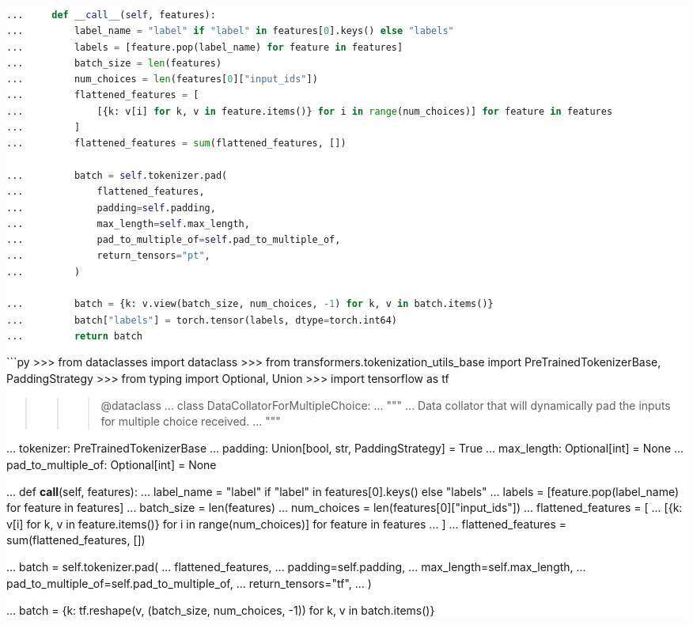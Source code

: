 ```py
...     def __call__(self, features):
...         label_name = "label" if "label" in features[0].keys() else "labels"
...         labels = [feature.pop(label_name) for feature in features]
...         batch_size = len(features)
...         num_choices = len(features[0]["input_ids"])
...         flattened_features = [
...             [{k: v[i] for k, v in feature.items()} for i in range(num_choices)] for feature in features
...         ]
...         flattened_features = sum(flattened_features, [])

...         batch = self.tokenizer.pad(
...             flattened_features,
...             padding=self.padding,
...             max_length=self.max_length,
...             pad_to_multiple_of=self.pad_to_multiple_of,
...             return_tensors="pt",
...         )

...         batch = {k: v.view(batch_size, num_choices, -1) for k, v in batch.items()}
...         batch["labels"] = torch.tensor(labels, dtype=torch.int64)
...         return batch
```
</pt>
<tf>
```py
>>> from dataclasses import dataclass
>>> from transformers.tokenization_utils_base import PreTrainedTokenizerBase, PaddingStrategy
>>> from typing import Optional, Union
>>> import tensorflow as tf


>>> @dataclass
... class DataCollatorForMultipleChoice:
...     """
...     Data collator that will dynamically pad the inputs for multiple choice received.
...     """

...     tokenizer: PreTrainedTokenizerBase
...     padding: Union[bool, str, PaddingStrategy] = True
...     max_length: Optional[int] = None
...     pad_to_multiple_of: Optional[int] = None

...     def __call__(self, features):
...         label_name = "label" if "label" in features[0].keys() else "labels"
...         labels = [feature.pop(label_name) for feature in features]
...         batch_size = len(features)
...         num_choices = len(features[0]["input_ids"])
...         flattened_features = [
...             [{k: v[i] for k, v in feature.items()} for i in range(num_choices)] for feature in features
...         ]
...         flattened_features = sum(flattened_features, [])

...         batch = self.tokenizer.pad(
...             flattened_features,
...             padding=self.padding,
...             max_length=self.max_length,
...             pad_to_multiple_of=self.pad_to_multiple_of,
...             return_tensors="tf",
...         )

...         batch = {k: tf.reshape(v, (batch_size, num_choices, -1)) for k, v in batch.items()}
```